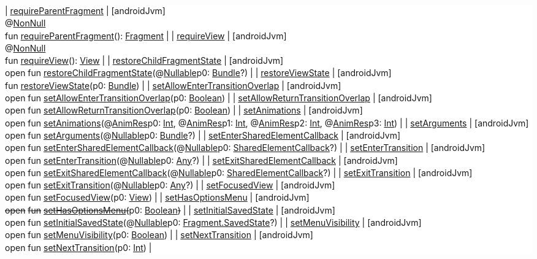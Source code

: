 | [requireParentFragment](index.md#-1832750442%2FFunctions%2F-1909672370) | [androidJvm]<br>@[NonNull](https://developer.android.com/reference/kotlin/androidx/annotation/NonNull.html)<br>fun [requireParentFragment](index.md#-1832750442%2FFunctions%2F-1909672370)(): [Fragment](https://developer.android.com/reference/kotlin/androidx/fragment/app/Fragment.html) |
| [requireView](index.md#-1171115221%2FFunctions%2F-1909672370) | [androidJvm]<br>@[NonNull](https://developer.android.com/reference/kotlin/androidx/annotation/NonNull.html)<br>fun [requireView](index.md#-1171115221%2FFunctions%2F-1909672370)(): [View](https://developer.android.com/reference/kotlin/android/view/View.html) |
| [restoreChildFragmentState](index.md#235649584%2FFunctions%2F-1909672370) | [androidJvm]<br>open fun [restoreChildFragmentState](index.md#235649584%2FFunctions%2F-1909672370)(@[Nullable](https://developer.android.com/reference/kotlin/androidx/annotation/Nullable.html)p0: [Bundle](https://developer.android.com/reference/kotlin/android/os/Bundle.html)?) |
| [restoreViewState](index.md#184445038%2FFunctions%2F-1909672370) | [androidJvm]<br>fun [restoreViewState](index.md#184445038%2FFunctions%2F-1909672370)(p0: [Bundle](https://developer.android.com/reference/kotlin/android/os/Bundle.html)) |
| [setAllowEnterTransitionOverlap](index.md#1554528297%2FFunctions%2F-1909672370) | [androidJvm]<br>open fun [setAllowEnterTransitionOverlap](index.md#1554528297%2FFunctions%2F-1909672370)(p0: [Boolean](https://kotlinlang.org/api/latest/jvm/stdlib/kotlin/-boolean/index.html)) |
| [setAllowReturnTransitionOverlap](index.md#1912983007%2FFunctions%2F-1909672370) | [androidJvm]<br>open fun [setAllowReturnTransitionOverlap](index.md#1912983007%2FFunctions%2F-1909672370)(p0: [Boolean](https://kotlinlang.org/api/latest/jvm/stdlib/kotlin/-boolean/index.html)) |
| [setAnimations](index.md#1959139291%2FFunctions%2F-1909672370) | [androidJvm]<br>open fun [setAnimations](index.md#1959139291%2FFunctions%2F-1909672370)(@[AnimRes](https://developer.android.com/reference/kotlin/androidx/annotation/AnimRes.html)p0: [Int](https://kotlinlang.org/api/latest/jvm/stdlib/kotlin/-int/index.html), @[AnimRes](https://developer.android.com/reference/kotlin/androidx/annotation/AnimRes.html)p1: [Int](https://kotlinlang.org/api/latest/jvm/stdlib/kotlin/-int/index.html), @[AnimRes](https://developer.android.com/reference/kotlin/androidx/annotation/AnimRes.html)p2: [Int](https://kotlinlang.org/api/latest/jvm/stdlib/kotlin/-int/index.html), @[AnimRes](https://developer.android.com/reference/kotlin/androidx/annotation/AnimRes.html)p3: [Int](https://kotlinlang.org/api/latest/jvm/stdlib/kotlin/-int/index.html)) |
| [setArguments](index.md#466524511%2FFunctions%2F-1909672370) | [androidJvm]<br>open fun [setArguments](index.md#466524511%2FFunctions%2F-1909672370)(@[Nullable](https://developer.android.com/reference/kotlin/androidx/annotation/Nullable.html)p0: [Bundle](https://developer.android.com/reference/kotlin/android/os/Bundle.html)?) |
| [setEnterSharedElementCallback](index.md#-1725514475%2FFunctions%2F-1909672370) | [androidJvm]<br>open fun [setEnterSharedElementCallback](index.md#-1725514475%2FFunctions%2F-1909672370)(@[Nullable](https://developer.android.com/reference/kotlin/androidx/annotation/Nullable.html)p0: [SharedElementCallback](https://developer.android.com/reference/kotlin/androidx/core/app/SharedElementCallback.html)?) |
| [setEnterTransition](index.md#-1695109112%2FFunctions%2F-1909672370) | [androidJvm]<br>open fun [setEnterTransition](index.md#-1695109112%2FFunctions%2F-1909672370)(@[Nullable](https://developer.android.com/reference/kotlin/androidx/annotation/Nullable.html)p0: [Any](https://kotlinlang.org/api/latest/jvm/stdlib/kotlin/-any/index.html)?) |
| [setExitSharedElementCallback](index.md#-1836021777%2FFunctions%2F-1909672370) | [androidJvm]<br>open fun [setExitSharedElementCallback](index.md#-1836021777%2FFunctions%2F-1909672370)(@[Nullable](https://developer.android.com/reference/kotlin/androidx/annotation/Nullable.html)p0: [SharedElementCallback](https://developer.android.com/reference/kotlin/androidx/core/app/SharedElementCallback.html)?) |
| [setExitTransition](index.md#1100471522%2FFunctions%2F-1909672370) | [androidJvm]<br>open fun [setExitTransition](index.md#1100471522%2FFunctions%2F-1909672370)(@[Nullable](https://developer.android.com/reference/kotlin/androidx/annotation/Nullable.html)p0: [Any](https://kotlinlang.org/api/latest/jvm/stdlib/kotlin/-any/index.html)?) |
| [setFocusedView](index.md#-1932088408%2FFunctions%2F-1909672370) | [androidJvm]<br>open fun [setFocusedView](index.md#-1932088408%2FFunctions%2F-1909672370)(p0: [View](https://developer.android.com/reference/kotlin/android/view/View.html)) |
| [setHasOptionsMenu](index.md#872901461%2FFunctions%2F-1909672370) | [androidJvm]<br>~~open~~ ~~fun~~ [~~setHasOptionsMenu~~](index.md#872901461%2FFunctions%2F-1909672370)~~(~~p0: [Boolean](https://kotlinlang.org/api/latest/jvm/stdlib/kotlin/-boolean/index.html)~~)~~ |
| [setInitialSavedState](index.md#1756215292%2FFunctions%2F-1909672370) | [androidJvm]<br>open fun [setInitialSavedState](index.md#1756215292%2FFunctions%2F-1909672370)(@[Nullable](https://developer.android.com/reference/kotlin/androidx/annotation/Nullable.html)p0: [Fragment.SavedState](https://developer.android.com/reference/kotlin/androidx/fragment/app/Fragment.SavedState.html)?) |
| [setMenuVisibility](index.md#-1253786649%2FFunctions%2F-1909672370) | [androidJvm]<br>open fun [setMenuVisibility](index.md#-1253786649%2FFunctions%2F-1909672370)(p0: [Boolean](https://kotlinlang.org/api/latest/jvm/stdlib/kotlin/-boolean/index.html)) |
| [setNextTransition](index.md#1959293193%2FFunctions%2F-1909672370) | [androidJvm]<br>open fun [setNextTransition](index.md#1959293193%2FFunctions%2F-1909672370)(p0: [Int](https://kotlinlang.org/api/latest/jvm/stdlib/kotlin/-int/index.html)) |